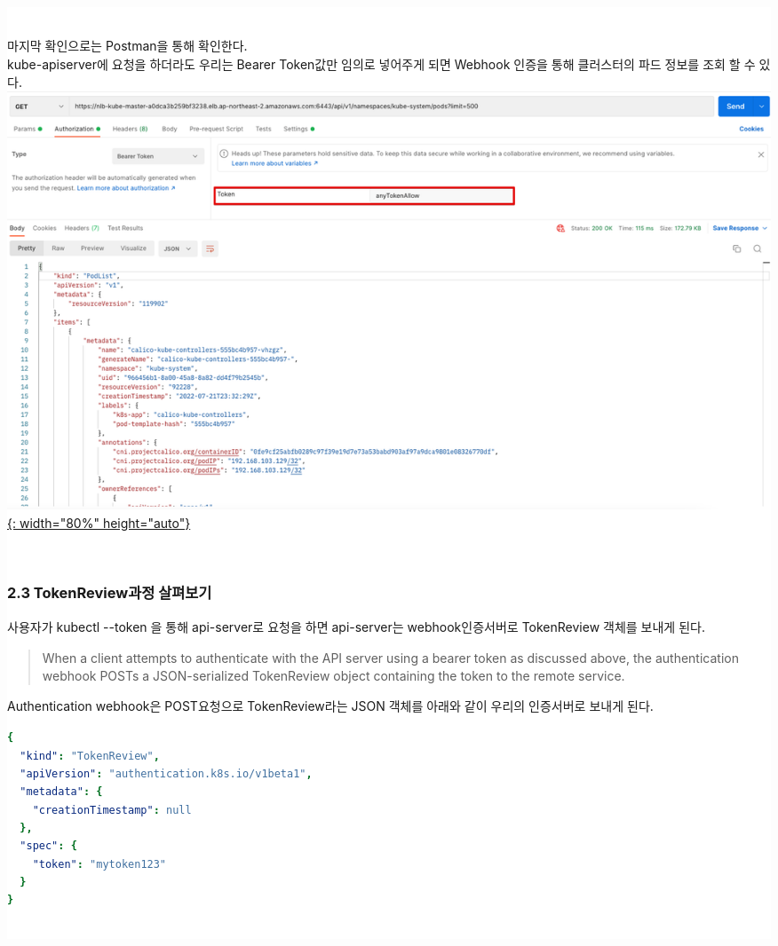 ```bash
```
<br>

마지막 확인으로는 Postman을 통해 확인한다.  
kube-apiserver에 요청을 하더라도 우리는 Bearer Token값만 임의로 넣어주게 되면 Webhook 인증을 통해 클러스터의 파드 정보를 조회 할 수 있다.  
[![kubeadm_auth_webhook005](/assets/it/container/kubeadm/kubeadm_auth_webhook005.png){: width="80%" height="auto"}](/assets/it/container/kubeadm/kubeadm_auth_webhook005.png)  

<br>


### 2.3 TokenReview과정 살펴보기 
사용자가 kubectl --token 을 통해 api-server로 요청을 하면 api-server는 webhook인증서버로 TokenReview 객체를 보내게 된다.  

> When a client attempts to authenticate with the API server using a bearer token as discussed above, the authentication webhook POSTs a JSON-serialized TokenReview object containing the token to the remote service.

Authentication webhook은 POST요청으로 TokenReview라는 JSON 객체를 아래와 같이 우리의 인증서버로 보내게 된다.  
```yaml
{
  "kind": "TokenReview",
  "apiVersion": "authentication.k8s.io/v1beta1",
  "metadata": {
    "creationTimestamp": null
  },
  "spec": {
    "token": "mytoken123"
  }
}
```
<br>
